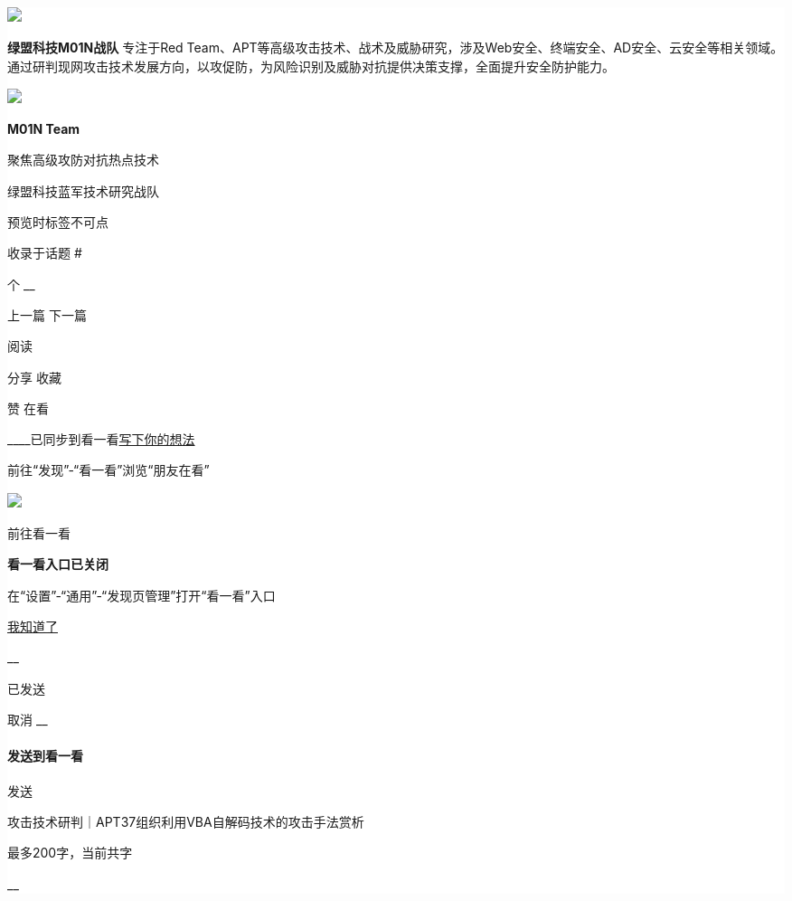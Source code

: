   

  

![](http://hk-proxy.gitwarp.com/https://raw.githubusercontent.com/tuchuang9/tc1/refs/heads/main/public/20210816183908.png)

 **绿盟科技M01N战队** 专注于Red
Team、APT等高级攻击技术、战术及威胁研究，涉及Web安全、终端安全、AD安全、云安全等相关领域。通过研判现网攻击技术发展方向，以攻促防，为风险识别及威胁对抗提供决策支撑，全面提升安全防护能力。

  

![](http://hk-proxy.gitwarp.com/https://raw.githubusercontent.com/tuchuang9/tc1/refs/heads/main/public/20210816183910.png)

 **M01N Team**

聚焦高级攻防对抗热点技术

绿盟科技蓝军技术研究战队

  

预览时标签不可点

收录于话题 #

个 __

上一篇 下一篇

阅读

分享 收藏

赞 在看

____已同步到看一看[写下你的想法](javascript:;)

前往“发现”-“看一看”浏览“朋友在看”

![](//res.wx.qq.com/mmbizwap/zh_CN/htmledition/images/pic/appmsg/pic_like_comment55871f.png)

前往看一看

**看一看入口已关闭**

在“设置”-“通用”-“发现页管理”打开“看一看”入口

[我知道了](javascript:;)

__

已发送

取消 __

####  发送到看一看

发送

攻击技术研判｜APT37组织利用VBA自解码技术的攻击手法赏析

最多200字，当前共字

__
